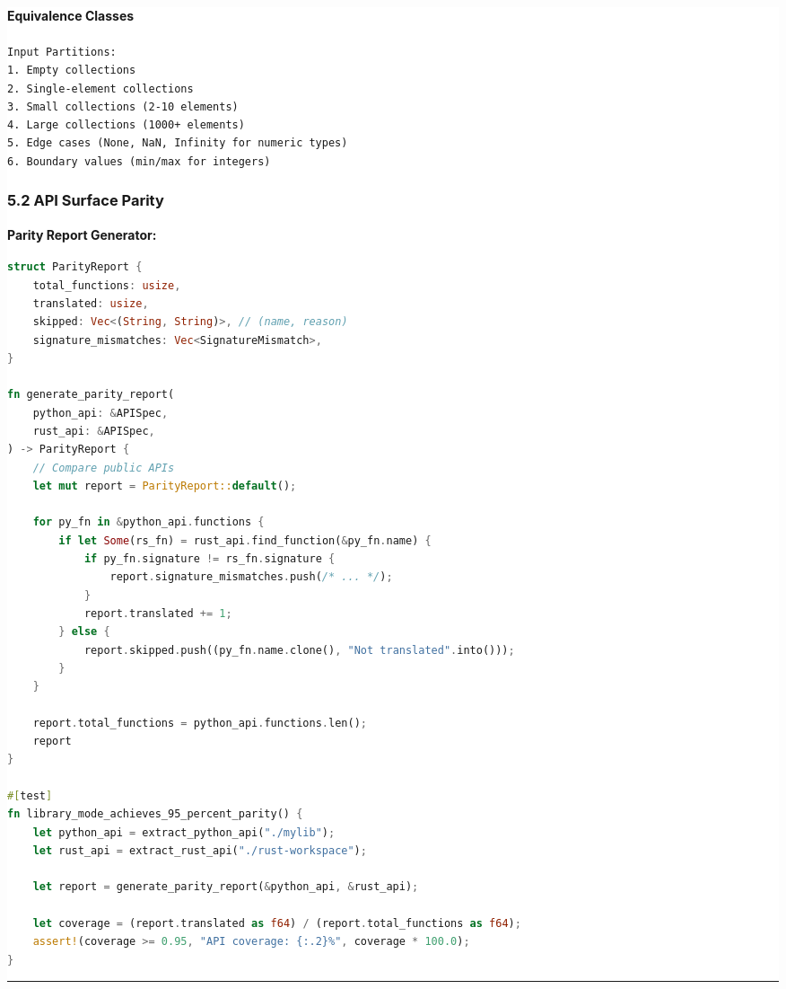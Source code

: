 #### Equivalence Classes
```
Input Partitions:
1. Empty collections
2. Single-element collections
3. Small collections (2-10 elements)
4. Large collections (1000+ elements)
5. Edge cases (None, NaN, Infinity for numeric types)
6. Boundary values (min/max for integers)
```

### 5.2 API Surface Parity

**Parity Report Generator:**
```rust
struct ParityReport {
    total_functions: usize,
    translated: usize,
    skipped: Vec<(String, String)>, // (name, reason)
    signature_mismatches: Vec<SignatureMismatch>,
}

fn generate_parity_report(
    python_api: &APISpec,
    rust_api: &APISpec,
) -> ParityReport {
    // Compare public APIs
    let mut report = ParityReport::default();

    for py_fn in &python_api.functions {
        if let Some(rs_fn) = rust_api.find_function(&py_fn.name) {
            if py_fn.signature != rs_fn.signature {
                report.signature_mismatches.push(/* ... */);
            }
            report.translated += 1;
        } else {
            report.skipped.push((py_fn.name.clone(), "Not translated".into()));
        }
    }

    report.total_functions = python_api.functions.len();
    report
}

#[test]
fn library_mode_achieves_95_percent_parity() {
    let python_api = extract_python_api("./mylib");
    let rust_api = extract_rust_api("./rust-workspace");

    let report = generate_parity_report(&python_api, &rust_api);

    let coverage = (report.translated as f64) / (report.total_functions as f64);
    assert!(coverage >= 0.95, "API coverage: {:.2}%", coverage * 100.0);
}
```

---